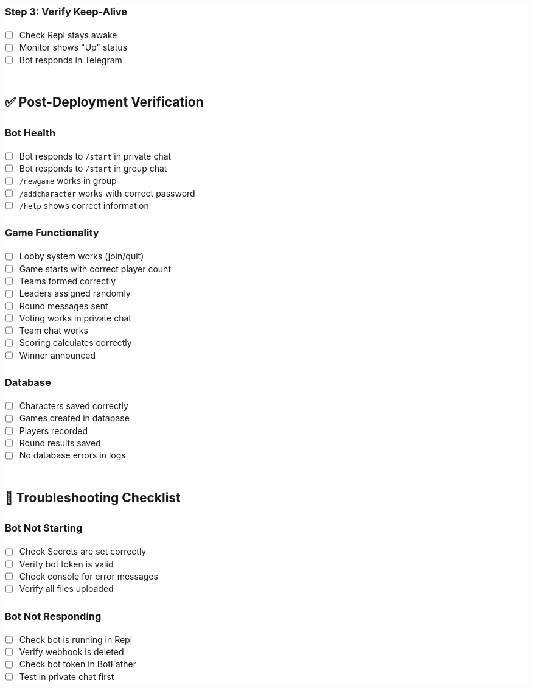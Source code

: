 ### Step 3: Verify Keep-Alive
- [ ] Check Repl stays awake
- [ ] Monitor shows "Up" status
- [ ] Bot responds in Telegram

---

## ✅ Post-Deployment Verification

### Bot Health
- [ ] Bot responds to `/start` in private chat
- [ ] Bot responds to `/start` in group chat
- [ ] `/newgame` works in group
- [ ] `/addcharacter` works with correct password
- [ ] `/help` shows correct information

### Game Functionality
- [ ] Lobby system works (join/quit)
- [ ] Game starts with correct player count
- [ ] Teams formed correctly
- [ ] Leaders assigned randomly
- [ ] Round messages sent
- [ ] Voting works in private chat
- [ ] Team chat works
- [ ] Scoring calculates correctly
- [ ] Winner announced

### Database
- [ ] Characters saved correctly
- [ ] Games created in database
- [ ] Players recorded
- [ ] Round results saved
- [ ] No database errors in logs

---

## 🐛 Troubleshooting Checklist

### Bot Not Starting
- [ ] Check Secrets are set correctly
- [ ] Verify bot token is valid
- [ ] Check console for error messages
- [ ] Verify all files uploaded

### Bot Not Responding
- [ ] Check bot is running in Repl
- [ ] Verify webhook is deleted
- [ ] Check bot token in BotFather
- [ ] Test in private chat first
